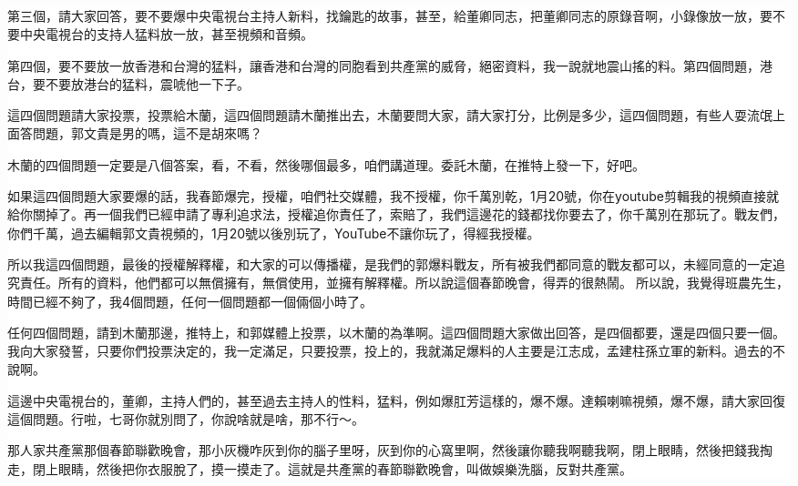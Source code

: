





第三個，請大家回答，要不要爆中央電視台主持人新料，找鑰匙的故事，甚至，給董卿同志，把董卿同志的原錄音啊，小錄像放一放，要不要中央電視台的支持人猛料放一放，甚至視頻和音頻。








第四個，要不要放一放香港和台灣的猛料，讓香港和台灣的同胞看到共產黨的威脅，絕密資料，我一說就地震山搖的料。第四個問題，港台，要不要放港台的猛料，震唬他一下子。








這四個問題請大家投票，投票給木蘭，這四個問題請木蘭推出去，木蘭要問大家，請大家打分，比例是多少，這四個問題，有些人耍流氓上面答問題，郭文貴是男的嗎，這不是胡來嗎？








木蘭的四個問題一定要是八個答案，看，不看，然後哪個最多，咱們講道理。委託木蘭，在推特上發一下，好吧。








如果這四個問題大家要爆的話，我春節爆完，授權，咱們社交媒體，我不授權，你千萬別乾，1月20號，你在youtube剪輯我的視頻直接就給你關掉了。再一個我們已經申請了專利追求法，授權追你責任了，索賠了，我們這邊花的錢都找你要去了，你千萬別在那玩了。戰友們，你們千萬，過去編輯郭文貴視頻的，1月20號以後別玩了，YouTube不讓你玩了，得經我授權。








所以我這四個問題，最後的授權解釋權，和大家的可以傳播權，是我們的郭爆料戰友，所有被我們都同意的戰友都可以，未經同意的一定追究責任。所有的資料，他們都可以無償擁有，無償使用，並擁有解釋權。所以說這個春節晚會，得弄的很熱鬧。 所以說，我覺得班農先生，時間已經不夠了，我4個問題，任何一個問題都一個倆個小時了。








任何四個問題，請到木蘭那邊，推特上，和郭媒體上投票，以木蘭的為準啊。這四個問題大家做出回答，是四個都要，還是四個只要一個。我向大家發誓，只要你們投票決定的，我一定滿足，只要投票，投上的，我就滿足爆料的人主要是江志成，孟建柱孫立軍的新料。過去的不說啊。








這邊中央電視台的，董卿，主持人們的，甚至過去主持人的性料，猛料，例如爆肛芳這樣的，爆不爆。達賴喇嘛視頻，爆不爆，請大家回復這個問題。行啦，七哥你就別問了，你說啥就是啥，那不行～。








那人家共產黨那個春節聯歡晚會，那小灰機咋灰到你的腦子里呀，灰到你的心窩里啊，然後讓你聽我啊聽我啊，閉上眼睛，然後把錢我掏走，閉上眼睛，然後把你衣服脫了，摸一摸走了。這就是共產黨的春節聯歡晚會，叫做娛樂洗腦，反對共產黨。

